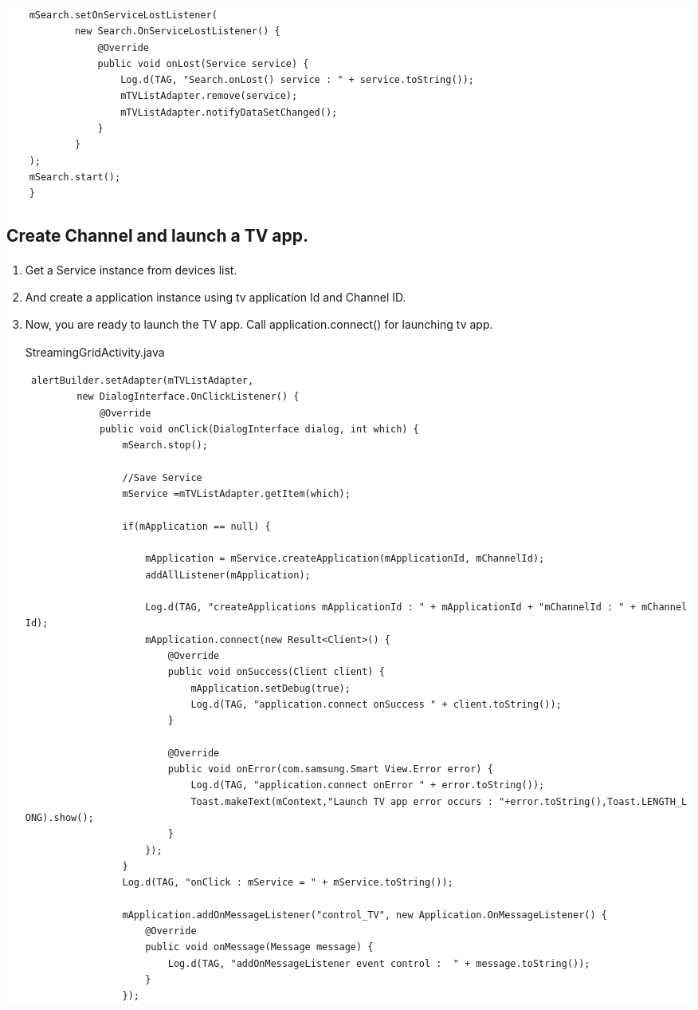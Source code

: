	    mSearch.setOnServiceLostListener(
	            new Search.OnServiceLostListener() {
	                @Override
	                public void onLost(Service service) {
	                    Log.d(TAG, "Search.onLost() service : " + service.toString());
	                    mTVListAdapter.remove(service);
	                    mTVListAdapter.notifyDataSetChanged();
	                }
	            }
	    );
	    mSearch.start();
		}


## Create Channel and launch a TV app.

1. Get a Service instance from devices list.
2. And create a application instance using tv application Id and Channel ID.
3. Now, you are ready to launch the TV app. Call application.connect() for launching tv app.



	StreamingGridActivity.java
	
        alertBuilder.setAdapter(mTVListAdapter,
                new DialogInterface.OnClickListener() {
                    @Override
                    public void onClick(DialogInterface dialog, int which) {
                        mSearch.stop();

                        //Save Service
                        mService =mTVListAdapter.getItem(which);

                        if(mApplication == null) {

                            mApplication = mService.createApplication(mApplicationId, mChannelId);
                            addAllListener(mApplication);

                            Log.d(TAG, "createApplications mApplicationId : " + mApplicationId + "mChannelId : " + mChannelId);
                            mApplication.connect(new Result<Client>() {
                                @Override
                                public void onSuccess(Client client) {
                                    mApplication.setDebug(true);
                                    Log.d(TAG, "application.connect onSuccess " + client.toString());
                                }

                                @Override
                                public void onError(com.samsung.Smart View.Error error) {
                                    Log.d(TAG, "application.connect onError " + error.toString());
                                    Toast.makeText(mContext,"Launch TV app error occurs : "+error.toString(),Toast.LENGTH_LONG).show();
                                }
                            });
                        }
                        Log.d(TAG, "onClick : mService = " + mService.toString());

                        mApplication.addOnMessageListener("control_TV", new Application.OnMessageListener() {
                            @Override
                            public void onMessage(Message message) {
                                Log.d(TAG, "addOnMessageListener event control :  " + message.toString());
                            }
                        });
